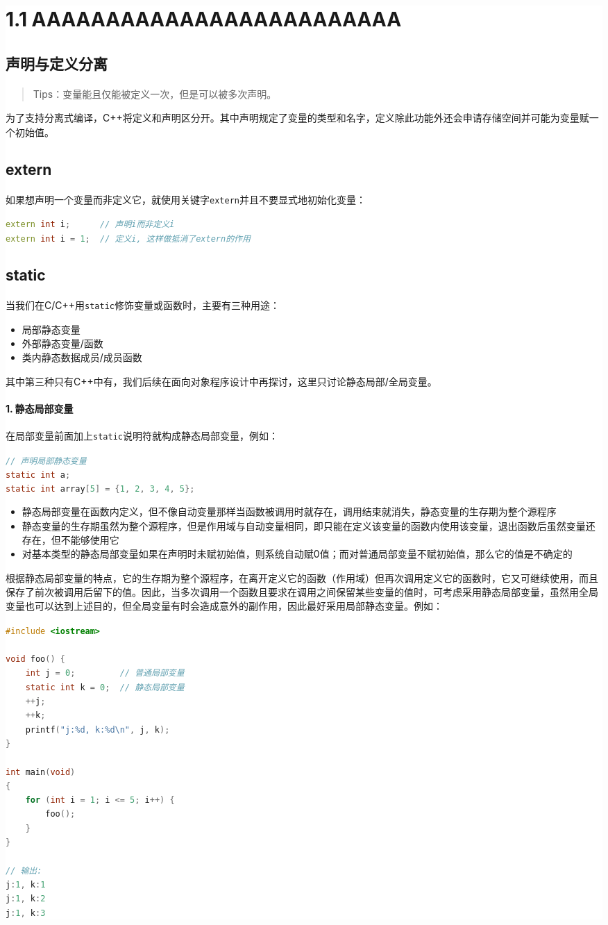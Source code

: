 # 1.1 AAAAAAAAAAAAAAAAAAAAAAAAA

## 声明与定义分离

> Tips：变量能且仅能被定义一次，但是可以被多次声明。

为了支持分离式编译，C++将定义和声明区分开。其中声明规定了变量的类型和名字，定义除此功能外还会申请存储空间并可能为变量赋一个初始值。

## extern

如果想声明一个变量而非定义它，就使用关键字`extern`并且不要显式地初始化变量：

```c++
extern int i;      // 声明i而非定义i
extern int i = 1;  // 定义i, 这样做抵消了extern的作用 
```

## static

当我们在C/C++用`static`修饰变量或函数时，主要有三种用途：

* 局部静态变量
* 外部静态变量/函数
* 类内静态数据成员/成员函数

其中第三种只有C++中有，我们后续在面向对象程序设计中再探讨，这里只讨论静态局部/全局变量。

#### 1. 静态局部变量

在局部变量前面加上`static`说明符就构成静态局部变量，例如：

```c
// 声明局部静态变量
static int a;
static int array[5] = {1, 2, 3, 4, 5};
```

* 静态局部变量在函数内定义，但不像自动变量那样当函数被调用时就存在，调用结束就消失，静态变量的生存期为整个源程序
* 静态变量的生存期虽然为整个源程序，但是作用域与自动变量相同，即只能在定义该变量的函数内使用该变量，退出函数后虽然变量还存在，但不能够使用它
* 对基本类型的静态局部变量如果在声明时未赋初始值，则系统自动赋0值；而对普通局部变量不赋初始值，那么它的值是不确定的

根据静态局部变量的特点，它的生存期为整个源程序，在离开定义它的函数（作用域）但再次调用定义它的函数时，它又可继续使用，而且保存了前次被调用后留下的值。因此，当多次调用一个函数且要求在调用之间保留某些变量的值时，可考虑采用静态局部变量，虽然用全局变量也可以达到上述目的，但全局变量有时会造成意外的副作用，因此最好采用局部静态变量。例如：

```c
#include <iostream>

void foo() {
    int j = 0;         // 普通局部变量
    static int k = 0;  // 静态局部变量
    ++j;
    ++k;
    printf("j:%d, k:%d\n", j, k);
}

int main(void)
{
    for (int i = 1; i <= 5; i++) {
        foo();
    }
}

// 输出:
j:1, k:1
j:1, k:2
j:1, k:3
```